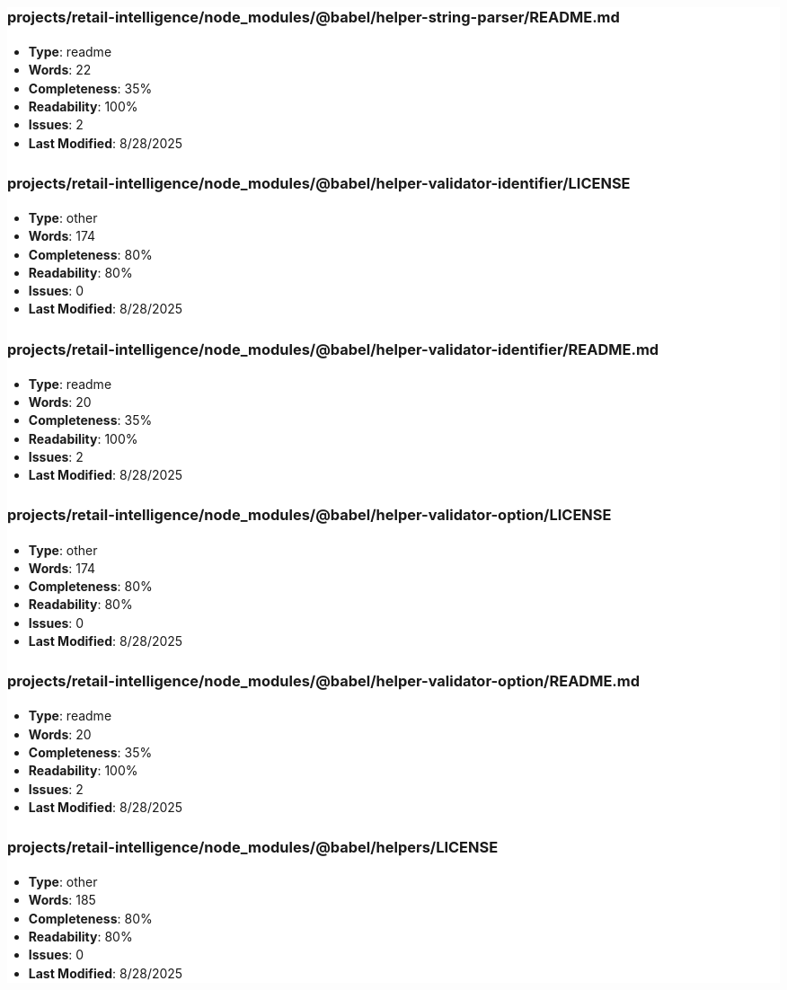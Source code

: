 ### projects/retail-intelligence/node_modules/@babel/helper-string-parser/README.md
- **Type**: readme
- **Words**: 22
- **Completeness**: 35%
- **Readability**: 100%
- **Issues**: 2
- **Last Modified**: 8/28/2025

### projects/retail-intelligence/node_modules/@babel/helper-validator-identifier/LICENSE
- **Type**: other
- **Words**: 174
- **Completeness**: 80%
- **Readability**: 80%
- **Issues**: 0
- **Last Modified**: 8/28/2025

### projects/retail-intelligence/node_modules/@babel/helper-validator-identifier/README.md
- **Type**: readme
- **Words**: 20
- **Completeness**: 35%
- **Readability**: 100%
- **Issues**: 2
- **Last Modified**: 8/28/2025

### projects/retail-intelligence/node_modules/@babel/helper-validator-option/LICENSE
- **Type**: other
- **Words**: 174
- **Completeness**: 80%
- **Readability**: 80%
- **Issues**: 0
- **Last Modified**: 8/28/2025

### projects/retail-intelligence/node_modules/@babel/helper-validator-option/README.md
- **Type**: readme
- **Words**: 20
- **Completeness**: 35%
- **Readability**: 100%
- **Issues**: 2
- **Last Modified**: 8/28/2025

### projects/retail-intelligence/node_modules/@babel/helpers/LICENSE
- **Type**: other
- **Words**: 185
- **Completeness**: 80%
- **Readability**: 80%
- **Issues**: 0
- **Last Modified**: 8/28/2025
